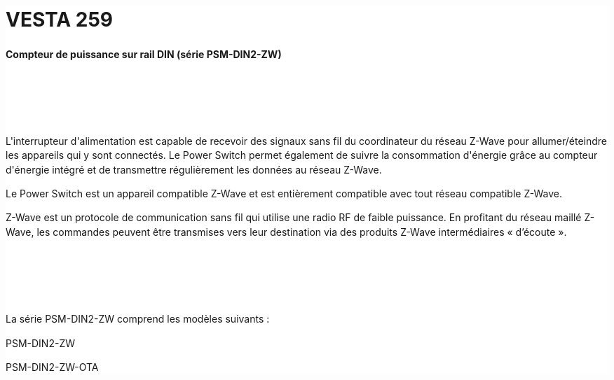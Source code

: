 # VESTA 259

**Compteur de puissance sur rail DIN (série PSM-DIN2-ZW)**

![](<.gitbook/assets/0 (97).jpeg>)

L'interrupteur d'alimentation est capable de recevoir des signaux sans fil du coordinateur du réseau Z-Wave pour allumer/éteindre les appareils qui y sont connectés. Le Power Switch permet également de suivre la consommation d'énergie grâce au compteur d'énergie intégré et de transmettre régulièrement les données au réseau Z-Wave.

Le Power Switch est un appareil compatible Z-Wave et est entièrement compatible avec tout réseau compatible Z-Wave.

Z-Wave est un protocole de communication sans fil qui utilise une radio RF de faible puissance. En profitant du réseau maillé Z-Wave, les commandes peuvent être transmises vers leur destination via des produits Z-Wave intermédiaires « d’écoute ».

![](<.gitbook/assets/1 (81).jpeg>)

La série PSM-DIN2-ZW comprend les modèles suivants :

PSM-DIN2-ZW

PSM-DIN2-ZW-OTA
